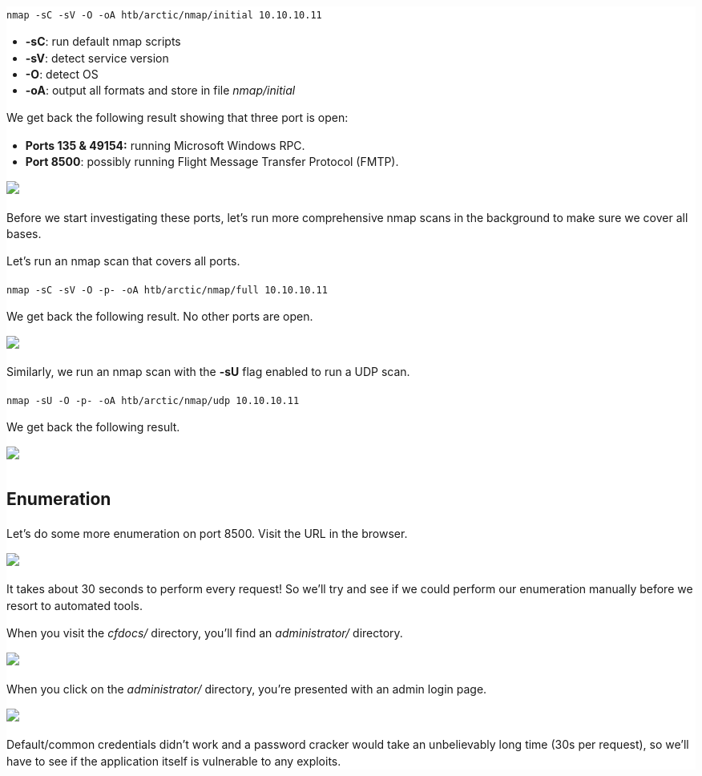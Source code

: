 ```text
nmap -sC -sV -O -oA htb/arctic/nmap/initial 10.10.10.11
```

* **-sC**: run default nmap scripts
* **-sV**: detect service version
* **-O**: detect OS
* **-oA**: output all formats and store in file _nmap/initial_

We get back the following result showing that three port is open:

* **Ports 135 & 49154:** running Microsoft Windows RPC.
* **Port 8500**: possibly running Flight Message Transfer Protocol \(FMTP\).

![](https://miro.medium.com/max/752/1*HJ3ACdYfVhiGAJ28oRsOww.png)

Before we start investigating these ports, let’s run more comprehensive nmap scans in the background to make sure we cover all bases.

Let’s run an nmap scan that covers all ports.

```text
nmap -sC -sV -O -p- -oA htb/arctic/nmap/full 10.10.10.11
```

We get back the following result. No other ports are open.

![](https://miro.medium.com/max/748/1*TWbNJze9_OPjyYbRqTbtoA.png)

Similarly, we run an nmap scan with the **-sU** flag enabled to run a UDP scan.

```text
nmap -sU -O -p- -oA htb/arctic/nmap/udp 10.10.10.11
```

We get back the following result.

![](https://miro.medium.com/max/748/1*Hmsv9E8-m2lqpXcW8LN2Mg.png)

## Enumeration <a id="fd90"></a>

Let’s do some more enumeration on port 8500. Visit the URL in the browser.

![](https://miro.medium.com/max/623/1*usijcMIenIWsG5D8EOEneg.png)

It takes about 30 seconds to perform every request! So we’ll try and see if we could perform our enumeration manually before we resort to automated tools.

When you visit the _cfdocs/_ directory, you’ll find an _administrator/_ directory.

![](https://miro.medium.com/max/589/1*z6PpwH4sApbhWYCqYsiPIQ.png)

When you click on the _administrator/_ directory, you’re presented with an admin login page.

![](https://miro.medium.com/max/880/1*-Ym437MPB5fWWHtqgKnmaw.png)

Default/common credentials didn’t work and a password cracker would take an unbelievably long time \(30s per request\), so we’ll have to see if the application itself is vulnerable to any exploits.
